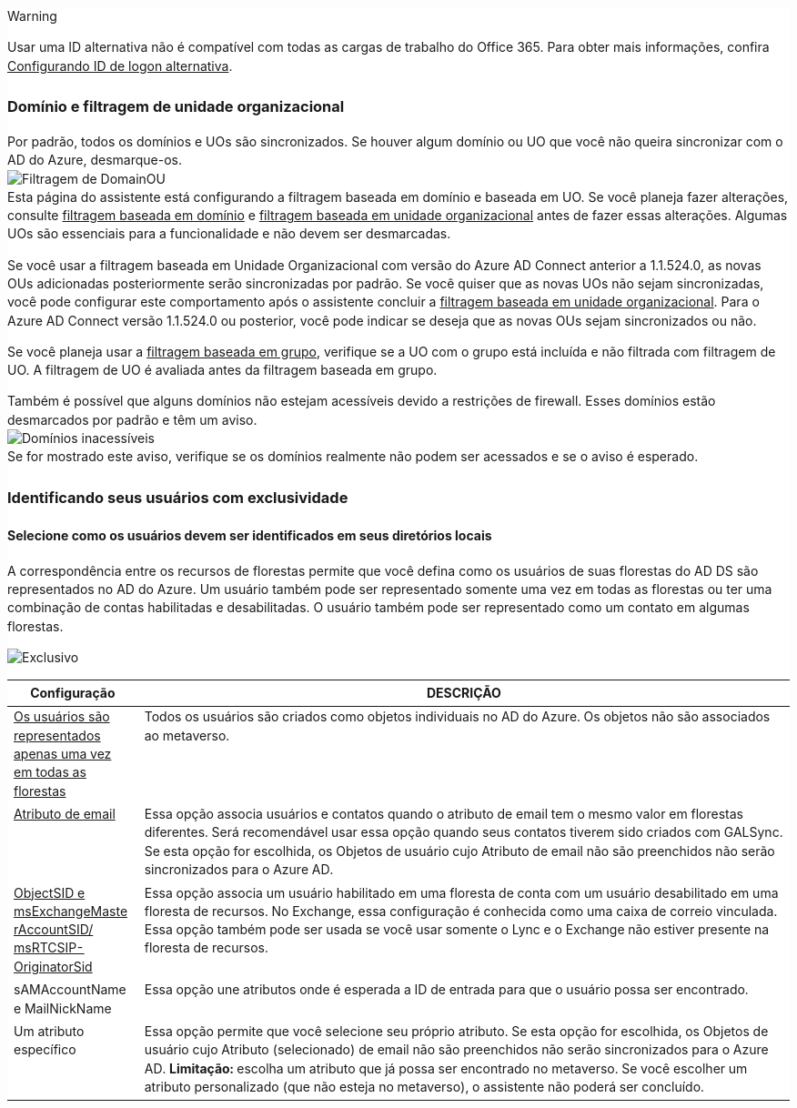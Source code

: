 > [!WARNING]
> Usar uma ID alternativa não é compatível com todas as cargas de trabalho do Office 365. Para obter mais informações, confira [Configurando ID de logon alternativa](https://docs.microsoft.com/windows-server/identity/ad-fs/operations/configuring-alternate-login-id).
>
>

### <a name="domain-and-ou-filtering"></a>Domínio e filtragem de unidade organizacional
Por padrão, todos os domínios e UOs são sincronizados. Se houver algum domínio ou UO que você não queira sincronizar com o AD do Azure, desmarque-os.  
![Filtragem de DomainOU](./media/active-directory-aadconnect-get-started-custom/domainoufiltering.png)  
Esta página do assistente está configurando a filtragem baseada em domínio e baseada em UO. Se você planeja fazer alterações, consulte [filtragem baseada em domínio](active-directory-aadconnectsync-configure-filtering.md#domain-based-filtering) e [filtragem baseada em unidade organizacional](active-directory-aadconnectsync-configure-filtering.md#organizational-unitbased-filtering) antes de fazer essas alterações. Algumas UOs são essenciais para a funcionalidade e não devem ser desmarcadas.

Se você usar a filtragem baseada em Unidade Organizacional com versão do Azure AD Connect anterior a 1.1.524.0, as novas OUs adicionadas posteriormente serão sincronizadas por padrão. Se você quiser que as novas UOs não sejam sincronizadas, você pode configurar este comportamento após o assistente concluir a [filtragem baseada em unidade organizacional](active-directory-aadconnectsync-configure-filtering.md#organizational-unitbased-filtering). Para o Azure AD Connect versão 1.1.524.0 ou posterior, você pode indicar se deseja que as novas OUs sejam sincronizados ou não.

Se você planeja usar a [filtragem baseada em grupo](#sync-filtering-based-on-groups), verifique se a UO com o grupo está incluída e não filtrada com filtragem de UO. A filtragem de UO é avaliada antes da filtragem baseada em grupo.

Também é possível que alguns domínios não estejam acessíveis devido a restrições de firewall. Esses domínios estão desmarcados por padrão e têm um aviso.  
![Domínios inacessíveis](./media/active-directory-aadconnect-get-started-custom/unreachable.png)  
Se for mostrado este aviso, verifique se os domínios realmente não podem ser acessados e se o aviso é esperado.

### <a name="uniquely-identifying-your-users"></a>Identificando seus usuários com exclusividade

#### <a name="select-how-users-should-be-identified-in-your-on-premises-directories"></a>Selecione como os usuários devem ser identificados em seus diretórios locais
A correspondência entre os recursos de florestas permite que você defina como os usuários de suas florestas do AD DS são representados no AD do Azure. Um usuário também pode ser representado somente uma vez em todas as florestas ou ter uma combinação de contas habilitadas e desabilitadas. O usuário também pode ser representado como um contato em algumas florestas.

![Exclusivo](./media/active-directory-aadconnect-get-started-custom/unique2.png)

| Configuração | DESCRIÇÃO |
| --- | --- |
| [Os usuários são representados apenas uma vez em todas as florestas](active-directory-aadconnect-topologies.md#multiple-forests-single-azure-ad-tenant) |Todos os usuários são criados como objetos individuais no AD do Azure. Os objetos não são associados ao metaverso. |
| [Atributo de email](active-directory-aadconnect-topologies.md#multiple-forests-single-azure-ad-tenant) |Essa opção associa usuários e contatos quando o atributo de email tem o mesmo valor em florestas diferentes. Será recomendável usar essa opção quando seus contatos tiverem sido criados com GALSync. Se esta opção for escolhida, os Objetos de usuário cujo Atributo de email não são preenchidos não serão sincronizados para o Azure AD. |
| [ObjectSID e msExchangeMasterAccountSID/ msRTCSIP-OriginatorSid](active-directory-aadconnect-topologies.md#multiple-forests-single-azure-ad-tenant) |Essa opção associa um usuário habilitado em uma floresta de conta com um usuário desabilitado em uma floresta de recursos. No Exchange, essa configuração é conhecida como uma caixa de correio vinculada. Essa opção também pode ser usada se você usar somente o Lync e o Exchange não estiver presente na floresta de recursos. |
| sAMAccountName e MailNickName |Essa opção une atributos onde é esperada a ID de entrada para que o usuário possa ser encontrado. |
| Um atributo específico |Essa opção permite que você selecione seu próprio atributo. Se esta opção for escolhida, os Objetos de usuário cujo Atributo (selecionado) de email não são preenchidos não serão sincronizados para o Azure AD. **Limitação:** escolha um atributo que já possa ser encontrado no metaverso. Se você escolher um atributo personalizado (que não esteja no metaverso), o assistente não poderá ser concluído. |

